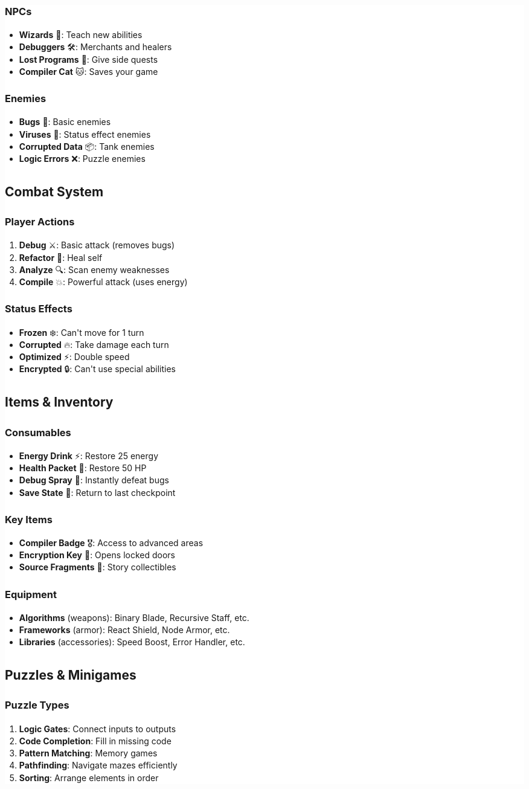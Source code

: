 ### NPCs
- **Wizards** 🧙: Teach new abilities
- **Debuggers** 🛠️: Merchants and healers
- **Lost Programs** 👤: Give side quests
- **Compiler Cat** 🐱: Saves your game

### Enemies
- **Bugs** 👾: Basic enemies
- **Viruses** 🦠: Status effect enemies
- **Corrupted Data** 📦: Tank enemies
- **Logic Errors** ❌: Puzzle enemies

## Combat System

### Player Actions
1. **Debug** ⚔️: Basic attack (removes bugs)
2. **Refactor** 💚: Heal self
3. **Analyze** 🔍: Scan enemy weaknesses
4. **Compile** 💥: Powerful attack (uses energy)

### Status Effects
- **Frozen** ❄️: Can't move for 1 turn
- **Corrupted** 🔥: Take damage each turn
- **Optimized** ⚡: Double speed
- **Encrypted** 🔒: Can't use special abilities

## Items & Inventory

### Consumables
- **Energy Drink** ⚡: Restore 25 energy
- **Health Packet** 💚: Restore 50 HP
- **Debug Spray** 🧹: Instantly defeat bugs
- **Save State** 💾: Return to last checkpoint

### Key Items
- **Compiler Badge** 🎖️: Access to advanced areas
- **Encryption Key** 🔑: Opens locked doors
- **Source Fragments** 📜: Story collectibles

### Equipment
- **Algorithms** (weapons): Binary Blade, Recursive Staff, etc.
- **Frameworks** (armor): React Shield, Node Armor, etc.
- **Libraries** (accessories): Speed Boost, Error Handler, etc.

## Puzzles & Minigames

### Puzzle Types
1. **Logic Gates**: Connect inputs to outputs
2. **Code Completion**: Fill in missing code
3. **Pattern Matching**: Memory games
4. **Pathfinding**: Navigate mazes efficiently
5. **Sorting**: Arrange elements in order
